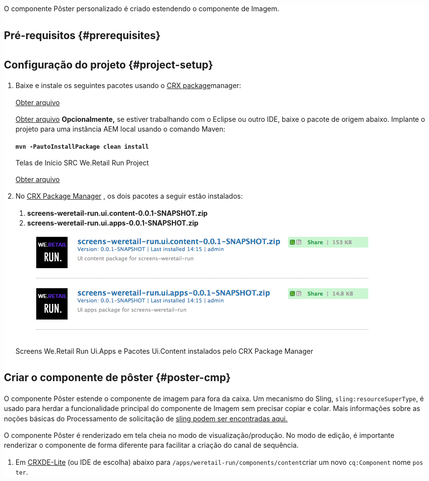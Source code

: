 O componente Pôster personalizado é criado estendendo o componente de Imagem.

## Pré-requisitos {#prerequisites}

## Configuração do projeto {#project-setup}

1. Baixe e instale os seguintes pacotes usando o [CRX package](http://localhost:4502/crx/packmgr/index.jsp)manager:

   [Obter arquivo](assets/start-poster-screens-weretail-runuiapps-001-snapshot.zip)

   [Obter arquivo](assets/start-poster-screens-weretail-runuicontent-001-snapshot.zip)
   **Opcionalmente,** se estiver trabalhando com o Eclipse ou outro IDE, baixe o pacote de origem abaixo. Implante o projeto para uma instância AEM local usando o comando Maven:

   **`mvn -PautoInstallPackage clean install`**

   Telas de Início SRC We.Retail Run Project

   [Obter arquivo](assets/start-poster-screens-weretail-run.zip)

1. No [CRX Package Manager](http://localhost:4502/crx/packmgr/index.jsp) , os dois pacotes a seguir estão instalados:

   1. **screens-weretail-run.ui.content-0.0.1-SNAPSHOT.zip**
   1. **screens-weretail-run.ui.apps-0.0.1-SNAPSHOT.zip**
   ![Screens We.Retail Run Ui.Apps e Pacotes Ui.Content instalados pelo CRX Package Manager](assets/crx-packages.png)

   Screens We.Retail Run Ui.Apps e Pacotes Ui.Content instalados pelo CRX Package Manager

## Criar o componente de pôster {#poster-cmp}

O componente Pôster estende o componente de imagem para fora da caixa. Um mecanismo do Sling, `sling:resourceSuperType`, é usado para herdar a funcionalidade principal do componente de Imagem sem precisar copiar e colar. Mais informações sobre as noções básicas do Processamento de solicitação de [sling podem ser encontradas aqui.](https://helpx.adobe.com/experience-manager/6-4/sites/developing/using/the-basics.html#SlingRequestProcessing)

O componente Pôster é renderizado em tela cheia no modo de visualização/produção. No modo de edição, é importante renderizar o componente de forma diferente para facilitar a criação do canal de sequência.

1. Em [CRXDE-Lite](http://localhost:4502/crx/de/index.jsp) (ou IDE de escolha) abaixo para `/apps/weretail-run/components/content`criar um novo `cq:Component` nome `poster`.
